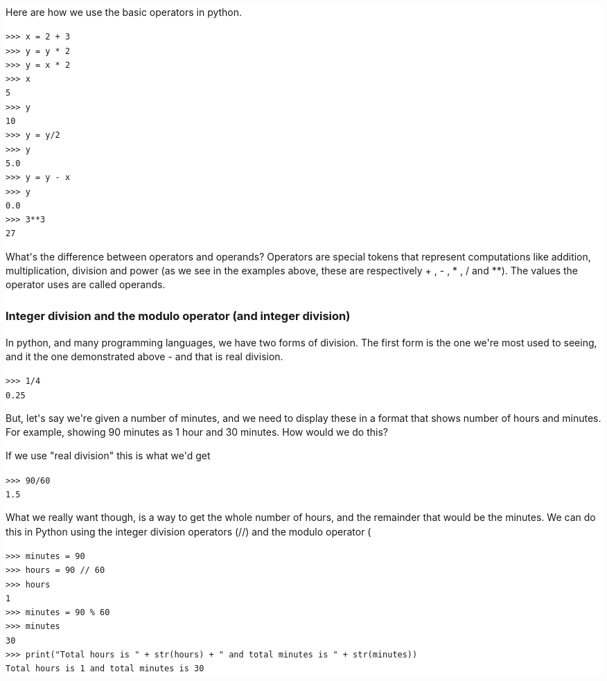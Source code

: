  Here are how we use the basic operators in python.

 ```
 >>> x = 2 + 3
>>> y = y * 2
>>> y = x * 2
>>> x
5
>>> y
10
>>> y = y/2
>>> y
5.0
>>> y = y - x
>>> y
0.0
>>> 3**3
27
```

What's the difference between operators and operands? Operators are special tokens that represent computations like addition, multiplication, division and power (as we see in the examples above, these are respectively + , - , * , / and **). The values the operator uses are called operands.

### Integer division and the modulo operator (and integer division)

In python, and many programming languages, we have two forms of division. The first form is the one we're most used to seeing, and it the one demonstrated above - and that is real division.

```
>>> 1/4
0.25
```

But, let's say we're given a number of minutes, and we need to display these in a format that shows number of hours and minutes. For example, showing 90 minutes as 1 hour and 30 minutes. How would we do this?

If we use "real division" this is what we'd get

```
>>> 90/60
1.5
```

What we really want though, is a way to get the whole number of hours, and the remainder that would be the minutes. We can do this in Python using the integer division operators (//) and the modulo operator (

```
>>> minutes = 90
>>> hours = 90 // 60
>>> hours
1
>>> minutes = 90 % 60
>>> minutes
30
>>> print("Total hours is " + str(hours) + " and total minutes is " + str(minutes))
Total hours is 1 and total minutes is 30
```
